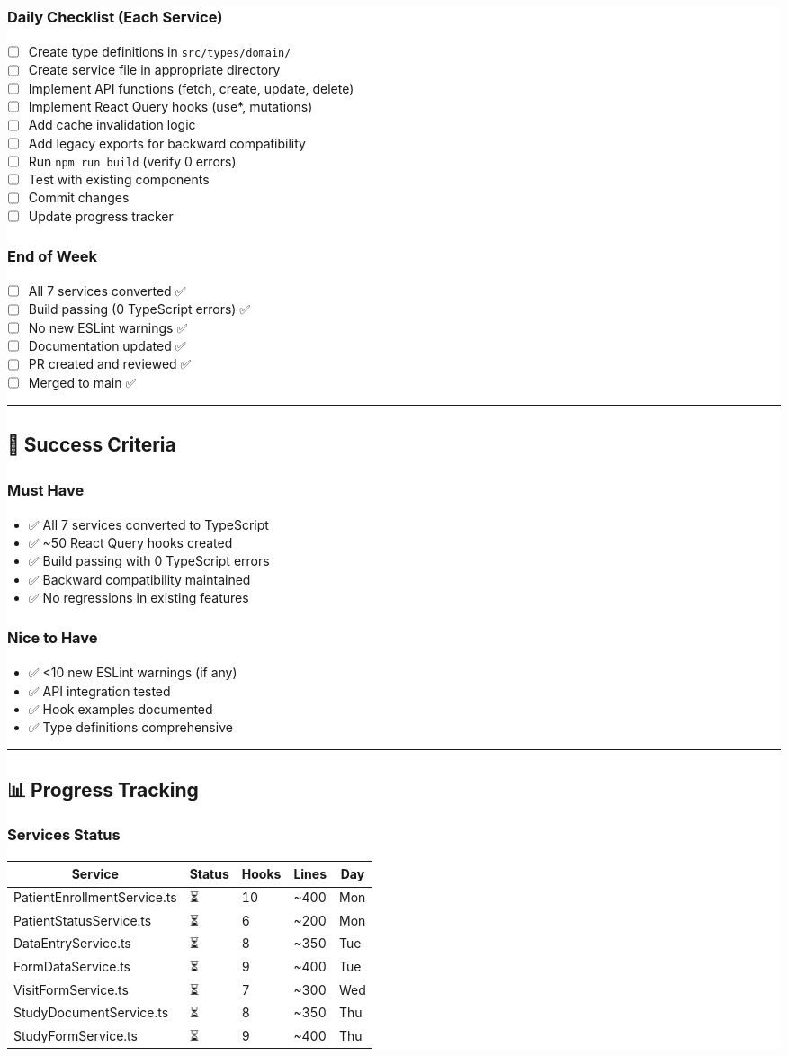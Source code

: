 ### Daily Checklist (Each Service)
- [ ] Create type definitions in `src/types/domain/`
- [ ] Create service file in appropriate directory
- [ ] Implement API functions (fetch, create, update, delete)
- [ ] Implement React Query hooks (use*, mutations)
- [ ] Add cache invalidation logic
- [ ] Add legacy exports for backward compatibility
- [ ] Run `npm run build` (verify 0 errors)
- [ ] Test with existing components
- [ ] Commit changes
- [ ] Update progress tracker

### End of Week
- [ ] All 7 services converted ✅
- [ ] Build passing (0 TypeScript errors) ✅
- [ ] No new ESLint warnings ✅
- [ ] Documentation updated ✅
- [ ] PR created and reviewed ✅
- [ ] Merged to main ✅

---

## 🎯 Success Criteria

### Must Have
- ✅ All 7 services converted to TypeScript
- ✅ ~50 React Query hooks created
- ✅ Build passing with 0 TypeScript errors
- ✅ Backward compatibility maintained
- ✅ No regressions in existing features

### Nice to Have
- ✅ <10 new ESLint warnings (if any)
- ✅ API integration tested
- ✅ Hook examples documented
- ✅ Type definitions comprehensive

---

## 📊 Progress Tracking

### Services Status

| Service | Status | Hooks | Lines | Day |
|---------|--------|-------|-------|-----|
| PatientEnrollmentService.ts | ⏳ | 10 | ~400 | Mon |
| PatientStatusService.ts | ⏳ | 6 | ~200 | Mon |
| DataEntryService.ts | ⏳ | 8 | ~350 | Tue |
| FormDataService.ts | ⏳ | 9 | ~400 | Tue |
| VisitFormService.ts | ⏳ | 7 | ~300 | Wed |
| StudyDocumentService.ts | ⏳ | 8 | ~350 | Thu |
| StudyFormService.ts | ⏳ | 9 | ~400 | Thu |
